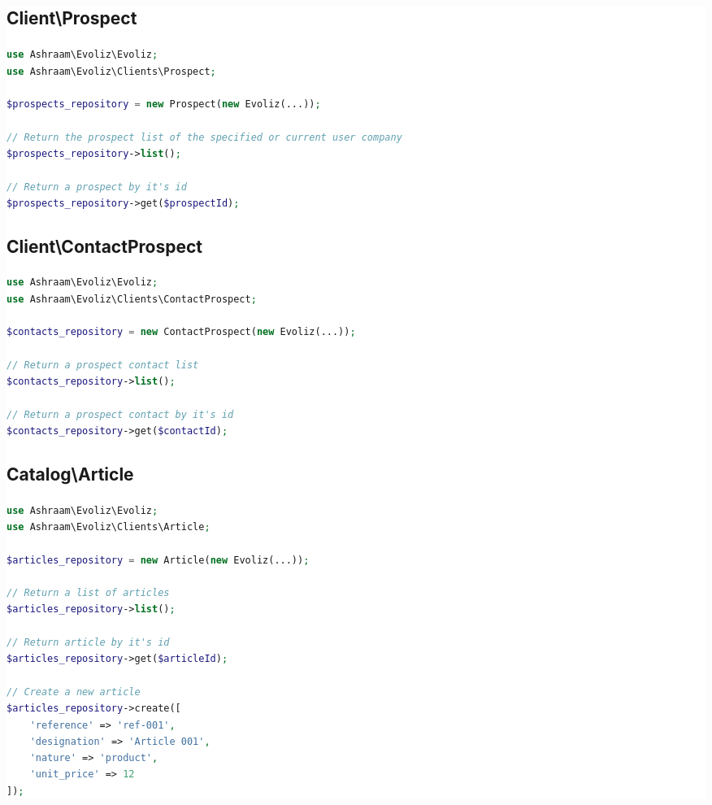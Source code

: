 ## Client\Prospect

```php
use Ashraam\Evoliz\Evoliz;
use Ashraam\Evoliz\Clients\Prospect;

$prospects_repository = new Prospect(new Evoliz(...));

// Return the prospect list of the specified or current user company
$prospects_repository->list();

// Return a prospect by it's id
$prospects_repository->get($prospectId);
```

## Client\ContactProspect

```php
use Ashraam\Evoliz\Evoliz;
use Ashraam\Evoliz\Clients\ContactProspect;

$contacts_repository = new ContactProspect(new Evoliz(...));

// Return a prospect contact list
$contacts_repository->list();

// Return a prospect contact by it's id
$contacts_repository->get($contactId);
```

## Catalog\Article

```php
use Ashraam\Evoliz\Evoliz;
use Ashraam\Evoliz\Clients\Article;

$articles_repository = new Article(new Evoliz(...));

// Return a list of articles
$articles_repository->list();

// Return article by it's id
$articles_repository->get($articleId);

// Create a new article
$articles_repository->create([
    'reference' => 'ref-001',
    'designation' => 'Article 001',
    'nature' => 'product',
    'unit_price' => 12
]);
```
